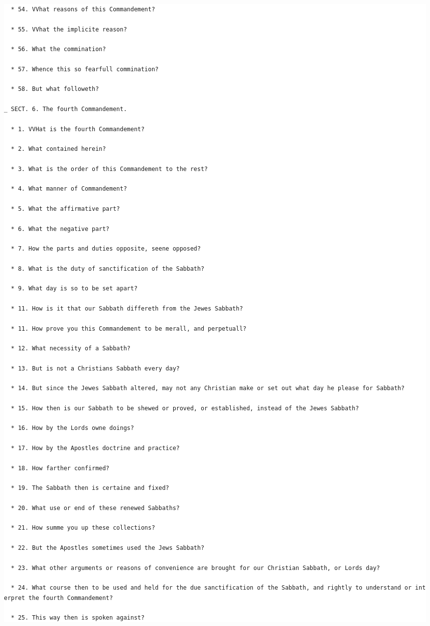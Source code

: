       * 54. VVhat reasons of this Commandement?

      * 55. VVhat the implicite reason?

      * 56. What the commination?

      * 57. Whence this so fearfull commination?

      * 58. But what followeth?

    _ SECT. 6. The fourth Commandement.

      * 1. VVHat is the fourth Commandement?

      * 2. What contained herein?

      * 3. What is the order of this Commandement to the rest?

      * 4. What manner of Commandement?

      * 5. What the affirmative part?

      * 6. What the negative part?

      * 7. How the parts and duties opposite, seene opposed?

      * 8. What is the duty of sanctification of the Sabbath?

      * 9. What day is so to be set apart?

      * 11. How is it that our Sabbath differeth from the Jewes Sabbath?

      * 11. How prove you this Commandement to be merall, and perpetuall?

      * 12. What necessity of a Sabbath?

      * 13. But is not a Christians Sabbath every day?

      * 14. But since the Jewes Sabbath altered, may not any Christian make or set out what day he please for Sabbath?

      * 15. How then is our Sabbath to be shewed or proved, or established, instead of the Jewes Sabbath?

      * 16. How by the Lords owne doings?

      * 17. How by the Apostles doctrine and practice?

      * 18. How farther confirmed?

      * 19. The Sabbath then is certaine and fixed?

      * 20. What use or end of these renewed Sabbaths?

      * 21. How summe you up these collections?

      * 22. But the Apostles sometimes used the Jews Sabbath?

      * 23. What other arguments or reasons of convenience are brought for our Christian Sabbath, or Lords day?

      * 24. What course then to be used and held for the due sanctification of the Sabbath, and rightly to understand or interpret the fourth Commandement?

      * 25. This way then is spoken against?
